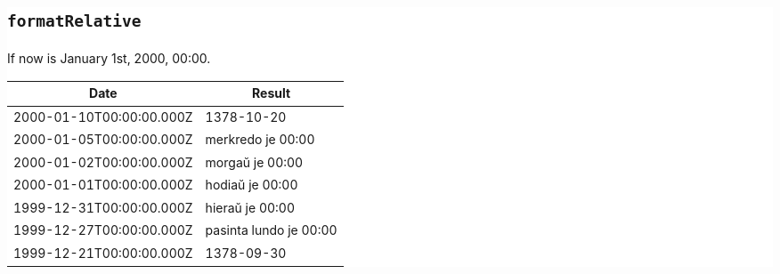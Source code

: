## `formatRelative`

If now is January 1st, 2000, 00:00.

| Date                     | Result                 |
| ------------------------ | ---------------------- |
| 2000-01-10T00:00:00.000Z | 1378-10-20             |
| 2000-01-05T00:00:00.000Z | merkredo je 00:00      |
| 2000-01-02T00:00:00.000Z | morgaŭ je 00:00        |
| 2000-01-01T00:00:00.000Z | hodiaŭ je 00:00        |
| 1999-12-31T00:00:00.000Z | hieraŭ je 00:00        |
| 1999-12-27T00:00:00.000Z | pasinta lundo je 00:00 |
| 1999-12-21T00:00:00.000Z | 1378-09-30             |

